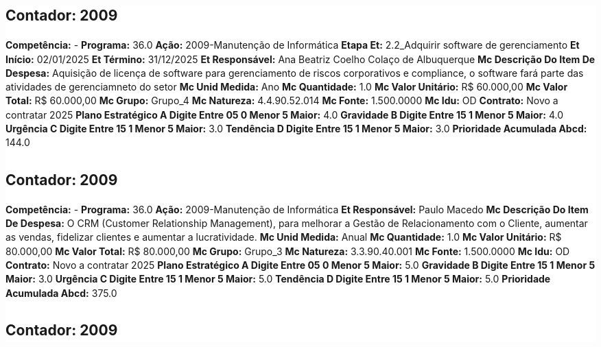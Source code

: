 ## Contador: 2009

**Competência:** -
**Programa:** 36.0
**Ação:** 2009-Manutenção de Informática
**Etapa Et:** 2.2_Adquirir software de gerenciamento
**Et Início:** 02/01/2025
**Et Término:** 31/12/2025
**Et Responsável:** Ana Beatriz Coelho Colaço de Albuquerque
**Mc Descrição Do Item De Despesa:** Aquisição de licença de software para gerenciamento de riscos corporativos e compliance, o software fará parte das atividades de gerenciamneto do setor
**Mc Unid Medida:** Ano
**Mc Quantidade:** 1.0
**Mc Valor Unitário:** R$ 60.000,00
**Mc Valor Total:** R$ 60.000,00
**Mc Grupo:** Grupo_4
**Mc Natureza:** 4.4.90.52.014
**Mc Fonte:** 1.500.0000
**Mc Idu:** OD
**Contrato:** Novo a contratar 2025
**Plano Estratégico A Digite Entre 05 0 Menor 5 Maior:** 4.0
**Gravidade B Digite Entre 15 1 Menor 5 Maior:** 4.0
**Urgência C Digite Entre 15 1 Menor 5 Maior:** 3.0
**Tendência D Digite Entre 15 1 Menor 5 Maior:** 3.0
**Prioridade Acumulada Abcd:** 144.0

## Contador: 2009

**Competência:** -
**Programa:** 36.0
**Ação:** 2009-Manutenção de Informática
**Et Responsável:** Paulo Macedo
**Mc Descrição Do Item De Despesa:** O CRM (Customer Relationship Management), para  melhorar a Gestão de Relacionamento com o Cliente, aumentar as vendas, fidelizar clientes e aumentar a lucratividade.
**Mc Unid Medida:** Anual
**Mc Quantidade:** 1.0
**Mc Valor Unitário:** R$ 80.000,00
**Mc Valor Total:** R$ 80.000,00
**Mc Grupo:** Grupo_3
**Mc Natureza:** 3.3.90.40.001
**Mc Fonte:** 1.500.0000
**Mc Idu:** OD
**Contrato:** Novo a contratar 2025
**Plano Estratégico A Digite Entre 05 0 Menor 5 Maior:** 5.0
**Gravidade B Digite Entre 15 1 Menor 5 Maior:** 3.0
**Urgência C Digite Entre 15 1 Menor 5 Maior:** 5.0
**Tendência D Digite Entre 15 1 Menor 5 Maior:** 5.0
**Prioridade Acumulada Abcd:** 375.0

## Contador: 2009
